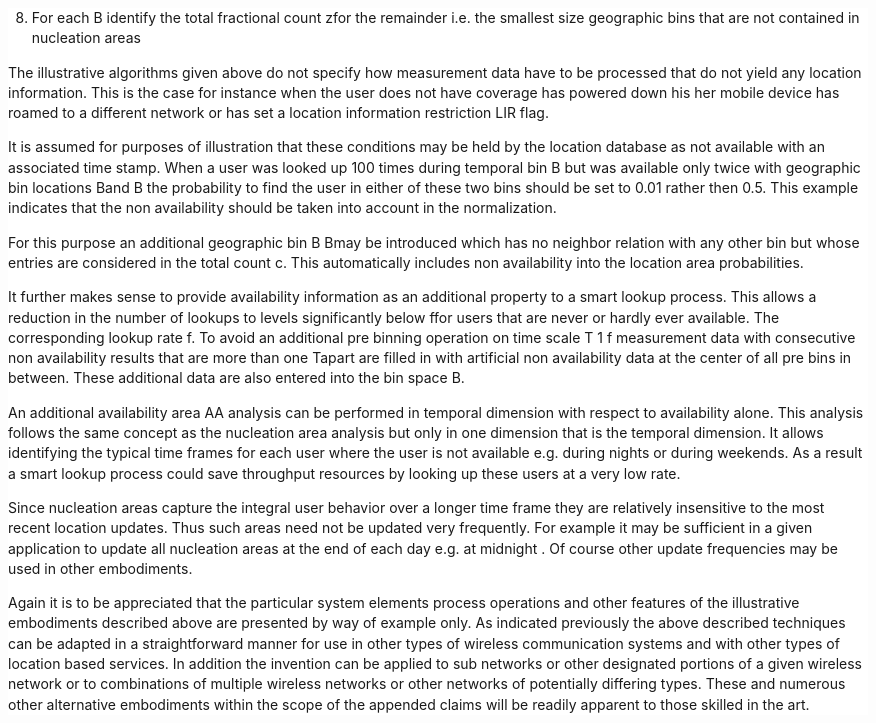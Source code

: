8. For each B identify the total fractional count zfor the remainder i.e. the smallest size geographic bins that are not contained in nucleation areas 

The illustrative algorithms given above do not specify how measurement data have to be processed that do not yield any location information. This is the case for instance when the user does not have coverage has powered down his her mobile device has roamed to a different network or has set a location information restriction LIR flag.

It is assumed for purposes of illustration that these conditions may be held by the location database as not available with an associated time stamp. When a user was looked up 100 times during temporal bin B but was available only twice with geographic bin locations Band B the probability to find the user in either of these two bins should be set to 0.01 rather then 0.5. This example indicates that the non availability should be taken into account in the normalization.

For this purpose an additional geographic bin B Bmay be introduced which has no neighbor relation with any other bin but whose entries are considered in the total count c. This automatically includes non availability into the location area probabilities.

It further makes sense to provide availability information as an additional property to a smart lookup process. This allows a reduction in the number of lookups to levels significantly below ffor users that are never or hardly ever available. The corresponding lookup rate f. To avoid an additional pre binning operation on time scale T 1 f measurement data with consecutive non availability results that are more than one Tapart are filled in with artificial non availability data at the center of all pre bins in between. These additional data are also entered into the bin space B.

An additional availability area AA analysis can be performed in temporal dimension with respect to availability alone. This analysis follows the same concept as the nucleation area analysis but only in one dimension that is the temporal dimension. It allows identifying the typical time frames for each user where the user is not available e.g. during nights or during weekends. As a result a smart lookup process could save throughput resources by looking up these users at a very low rate.

Since nucleation areas capture the integral user behavior over a longer time frame they are relatively insensitive to the most recent location updates. Thus such areas need not be updated very frequently. For example it may be sufficient in a given application to update all nucleation areas at the end of each day e.g. at midnight . Of course other update frequencies may be used in other embodiments.

Again it is to be appreciated that the particular system elements process operations and other features of the illustrative embodiments described above are presented by way of example only. As indicated previously the above described techniques can be adapted in a straightforward manner for use in other types of wireless communication systems and with other types of location based services. In addition the invention can be applied to sub networks or other designated portions of a given wireless network or to combinations of multiple wireless networks or other networks of potentially differing types. These and numerous other alternative embodiments within the scope of the appended claims will be readily apparent to those skilled in the art.

